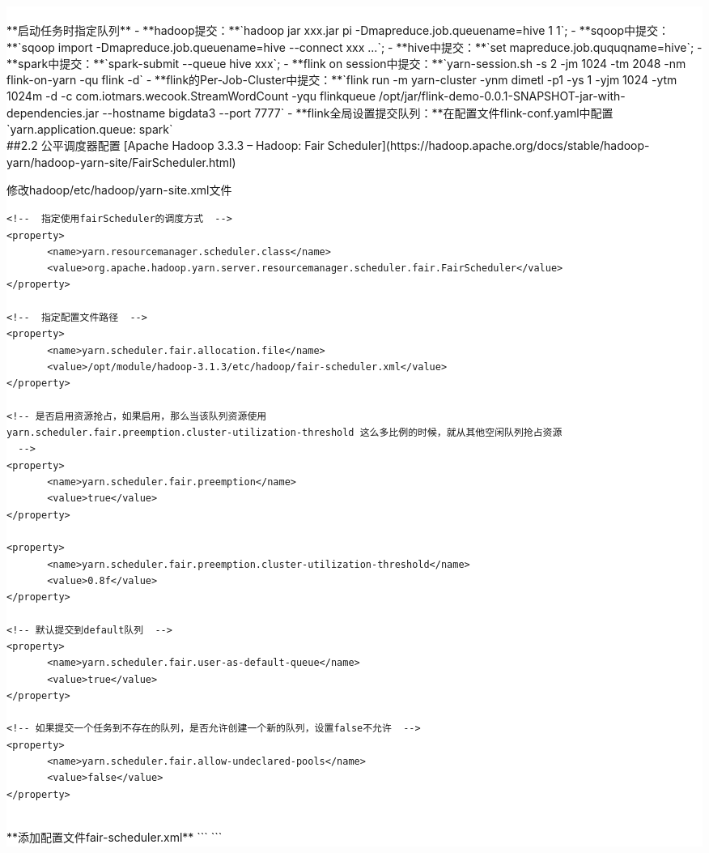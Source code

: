 <br>
**启动任务时指定队列**
- **hadoop提交：**`hadoop jar xxx.jar pi -Dmapreduce.job.queuename=hive 1 1`;
- **sqoop中提交：**`sqoop import -Dmapreduce.job.queuename=hive --connect xxx ...`;
- **hive中提交：**`set mapreduce.job.ququqname=hive`;
- **spark中提交：**`spark-submit --queue hive xxx`;
- **flink on session中提交：**`yarn-session.sh -s 2 -jm 1024 -tm 2048 -nm flink-on-yarn -qu flink -d`
- **flink的Per-Job-Cluster中提交：**`flink run -m yarn-cluster -ynm dimetl -p1 -ys 1 -yjm 1024 -ytm 1024m -d -c com.iotmars.wecook.StreamWordCount -yqu flinkqueue /opt/jar/flink-demo-0.0.1-SNAPSHOT-jar-with-dependencies.jar --hostname bigdata3 --port 7777`
- **flink全局设置提交队列：**在配置文件flink-conf.yaml中配置`yarn.application.queue: spark`


<br>
##2.2 公平调度器配置
[Apache Hadoop 3.3.3 – Hadoop: Fair Scheduler](https://hadoop.apache.org/docs/stable/hadoop-yarn/hadoop-yarn-site/FairScheduler.html)

修改hadoop/etc/hadoop/yarn-site.xml文件
```
<!--  指定使用fairScheduler的调度方式  -->
<property>
       <name>yarn.resourcemanager.scheduler.class</name>
       <value>org.apache.hadoop.yarn.server.resourcemanager.scheduler.fair.FairScheduler</value>
</property>
 
<!--  指定配置文件路径  -->
<property>
       <name>yarn.scheduler.fair.allocation.file</name>
       <value>/opt/module/hadoop-3.1.3/etc/hadoop/fair-scheduler.xml</value>
</property>
 
<!-- 是否启用资源抢占，如果启用，那么当该队列资源使用
yarn.scheduler.fair.preemption.cluster-utilization-threshold 这么多比例的时候，就从其他空闲队列抢占资源
  -->
<property>
       <name>yarn.scheduler.fair.preemption</name>
       <value>true</value>
</property>
 
<property>
       <name>yarn.scheduler.fair.preemption.cluster-utilization-threshold</name>
       <value>0.8f</value>
</property>
 
<!-- 默认提交到default队列  -->
<property>
       <name>yarn.scheduler.fair.user-as-default-queue</name>
       <value>true</value>
</property>
 
<!-- 如果提交一个任务到不存在的队列，是否允许创建一个新的队列，设置false不允许  -->
<property>
       <name>yarn.scheduler.fair.allow-undeclared-pools</name>
       <value>false</value>
</property>
```
<br>
**添加配置文件fair-scheduler.xml**
```
<?xml version="1.0"?>
<allocations>
  <!-- 增加一个default队列 -->
  <queue name="root">
    <!-- 队列最小资源 -->
```